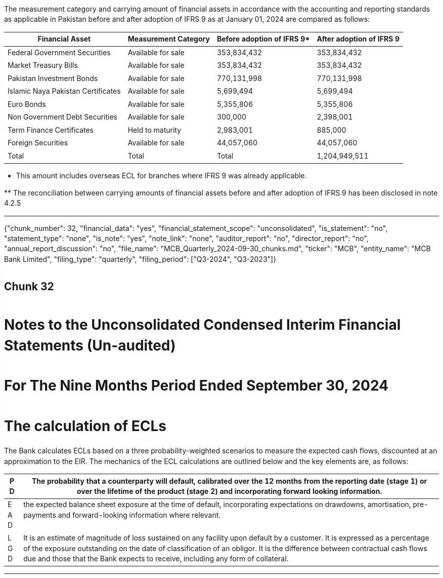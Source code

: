 The measurement category and carrying amount of financial assets in accordance with the accounting and reporting standards as applicable in Pakistan before and after adoption of IFRS 9 as at January 01, 2024 are compared as follows:

|Financial Asset|Measurement Category|Before adoption of IFRS 9*|After adoption of IFRS 9|
|---|---|---|---|
|Federal Government Securities|Available for sale|353,834,432|353,834,432|
|Market Treasury Bills|Available for sale|353,834,432|353,834,432|
|Pakistan Investment Bonds|Available for sale|770,131,998|770,131,998|
|Islamic Naya Pakistan Certificates|Available for sale|5,699,494|5,699,494|
|Euro Bonds|Available for sale|5,355,806|5,355,806|
|Non Government Debt Securities|Available for sale|300,000|2,398,001|
|Term Finance Certificates|Held to maturity|2,983,001|885,000|
|Foreign Securities|Available for sale|44,057,060|44,057,060|
|Total|Total|Total|1,204,949,511|

* This amount includes overseas ECL for branches where IFRS 9 was already applicable.

** The reconciliation between carrying amounts of financial assets before and after adoption of IFRS 9 has been disclosed in note 4.2.5

---

{"chunk_number": 32, "financial_data": "yes", "financial_statement_scope": "unconsolidated", "is_statement": "no", "statement_type": "none", "is_note": "yes", "note_link": "none", "auditor_report": "no", "director_report": "no", "annual_report_discussion": "no", "file_name": "MCB_Quarterly_2024-09-30_chunks.md", "ticker": "MCB", "entity_name": "MCB Bank Limited", "filing_type": "quarterly", "filing_period": ["Q3-2024", "Q3-2023"]}
## Chunk 32


# Notes to the Unconsolidated Condensed Interim Financial Statements (Un-audited)

# For The Nine Months Period Ended September 30, 2024

# The calculation of ECLs

The Bank calculates ECLs based on a three probability-weighted scenarios to measure the expected cash flows, discounted at an approximation to the EIR. The mechanics of the ECL calculations are outlined below and the key elements are, as follows:

|PD|The probability that a counterparty will default, calibrated over the 12 months from the reporting date (stage 1) or over the lifetime of the product (stage 2) and incorporating forward looking information.|
|---|---|
|EAD|the expected balance sheet exposure at the time of default, incorporating expectations on drawdowns, amortisation, pre-payments and forward-looking information where relevant.|
|LGD|It is an estimate of magnitude of loss sustained on any facility upon default by a customer. It is expressed as a percentage of the exposure outstanding on the date of classification of an obligor. It is the difference between contractual cash flows due and those that the Bank expects to receive, including any form of collateral.|

---